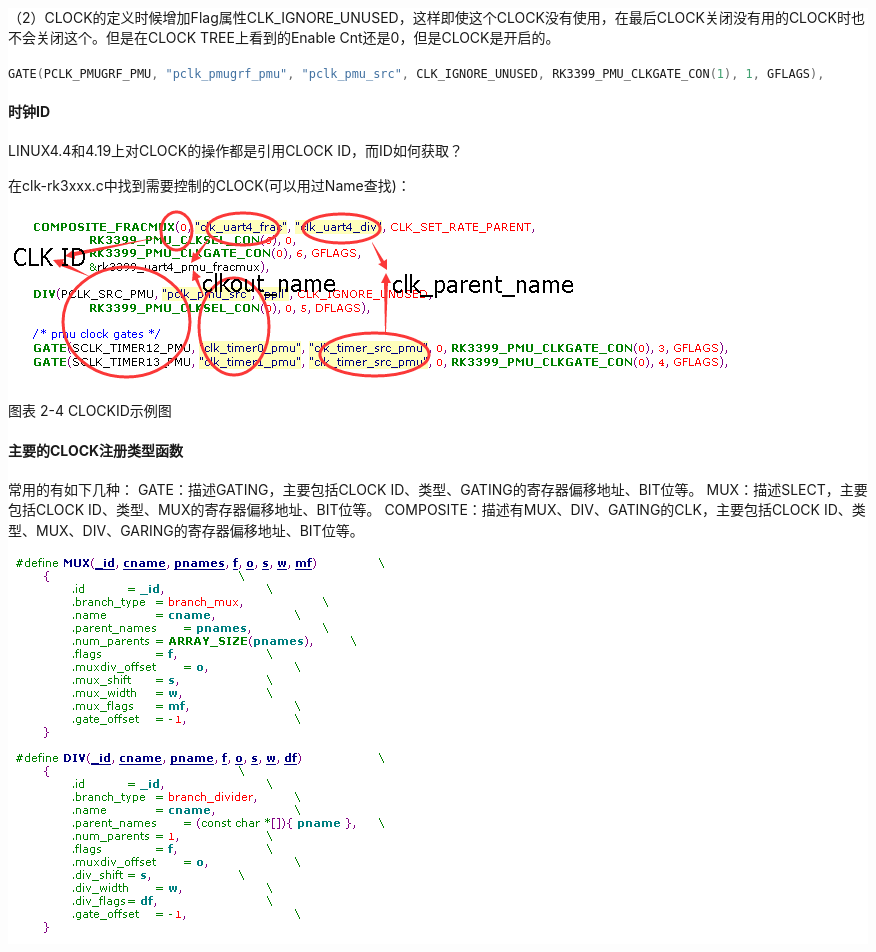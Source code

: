 （2）CLOCK的定义时候增加Flag属性CLK_IGNORE_UNUSED，这样即使这个CLOCK没有使用，在最后CLOCK关闭没有用的CLOCK时也不会关闭这个。但是在CLOCK TREE上看到的Enable Cnt还是0，但是CLOCK是开启的。

```c
GATE(PCLK_PMUGRF_PMU, "pclk_pmugrf_pmu", "pclk_pmu_src", CLK_IGNORE_UNUSED, RK3399_PMU_CLKGATE_CON(1), 1, GFLAGS),
```

#### 时钟ID

LINUX4.4和4.19上对CLOCK的操作都是引用CLOCK ID，而ID如何获取？

在clk-rk3xxx.c中找到需要控制的CLOCK(可以用过Name查找)：

![2-3-clockid](Rockchip_Developer_Guide_Linux4.4_4.19_Clock/2-3-clockid.png)

图表 2-4 CLOCKID示例图

#### 主要的CLOCK注册类型函数

常用的有如下几种：
GATE：描述GATING，主要包括CLOCK ID、类型、GATING的寄存器偏移地址、BIT位等。
MUX：描述SLECT，主要包括CLOCK ID、类型、MUX的寄存器偏移地址、BIT位等。
COMPOSITE：描述有MUX、DIV、GATING的CLK，主要包括CLOCK ID、类型、MUX、DIV、GARING的寄存器偏移地址、BIT位等。

![2-4-clocktype](Rockchip_Developer_Guide_Linux4.4_4.19_Clock/2-4-clocktype.png)